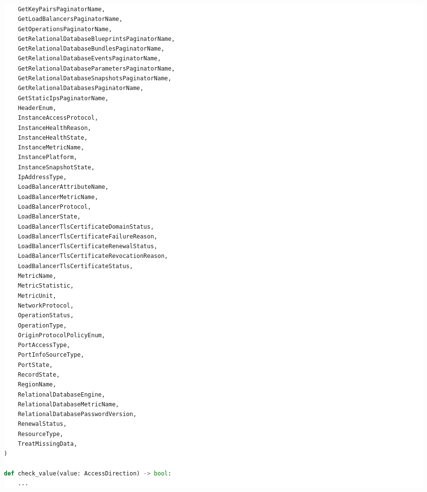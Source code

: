 ```python
    GetKeyPairsPaginatorName,
    GetLoadBalancersPaginatorName,
    GetOperationsPaginatorName,
    GetRelationalDatabaseBlueprintsPaginatorName,
    GetRelationalDatabaseBundlesPaginatorName,
    GetRelationalDatabaseEventsPaginatorName,
    GetRelationalDatabaseParametersPaginatorName,
    GetRelationalDatabaseSnapshotsPaginatorName,
    GetRelationalDatabasesPaginatorName,
    GetStaticIpsPaginatorName,
    HeaderEnum,
    InstanceAccessProtocol,
    InstanceHealthReason,
    InstanceHealthState,
    InstanceMetricName,
    InstancePlatform,
    InstanceSnapshotState,
    IpAddressType,
    LoadBalancerAttributeName,
    LoadBalancerMetricName,
    LoadBalancerProtocol,
    LoadBalancerState,
    LoadBalancerTlsCertificateDomainStatus,
    LoadBalancerTlsCertificateFailureReason,
    LoadBalancerTlsCertificateRenewalStatus,
    LoadBalancerTlsCertificateRevocationReason,
    LoadBalancerTlsCertificateStatus,
    MetricName,
    MetricStatistic,
    MetricUnit,
    NetworkProtocol,
    OperationStatus,
    OperationType,
    OriginProtocolPolicyEnum,
    PortAccessType,
    PortInfoSourceType,
    PortState,
    RecordState,
    RegionName,
    RelationalDatabaseEngine,
    RelationalDatabaseMetricName,
    RelationalDatabasePasswordVersion,
    RenewalStatus,
    ResourceType,
    TreatMissingData,
)

def check_value(value: AccessDirection) -> bool:
    ...
```
